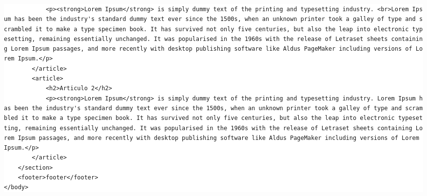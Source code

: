 				<p><strong>Lorem Ipsum</strong> is simply dummy text of the printing and typesetting industry. <br>Lorem Ipsum has been the industry's standard dummy text ever since the 1500s, when an unknown printer took a galley of type and scrambled it to make a type specimen book. It has survived not only five centuries, but also the leap into electronic typesetting, remaining essentially unchanged. It was popularised in the 1960s with the release of Letraset sheets containing Lorem Ipsum passages, and more recently with desktop publishing software like Aldus PageMaker including versions of Lorem Ipsum.</p> 
			</article>
			<article>
				<h2>Articulo 2</h2>
	   			<p><strong>Lorem Ipsum</strong> is simply dummy text of the printing and typesetting industry. Lorem Ipsum has been the industry's standard dummy text ever since the 1500s, when an unknown printer took a galley of type and scrambled it to make a type specimen book. It has survived not only five centuries, but also the leap into electronic typesetting, remaining essentially unchanged. It was popularised in the 1960s with the release of Letraset sheets containing Lorem Ipsum passages, and more recently with desktop publishing software like Aldus PageMaker including versions of Lorem Ipsum.</p>
			</article>
		</section>
		<footer>footer</footer>
	</body>

</html>
